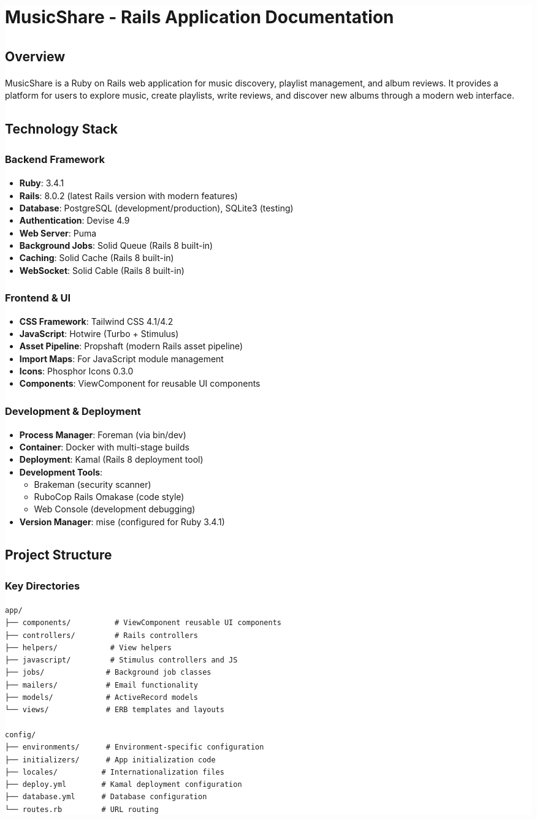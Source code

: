 # MusicShare - Rails Application Documentation

## Overview
MusicShare is a Ruby on Rails web application for music discovery, playlist management, and album reviews. It provides a platform for users to explore music, create playlists, write reviews, and discover new albums through a modern web interface.

## Technology Stack

### Backend Framework
- **Ruby**: 3.4.1
- **Rails**: 8.0.2 (latest Rails version with modern features)
- **Database**: PostgreSQL (development/production), SQLite3 (testing)
- **Authentication**: Devise 4.9
- **Web Server**: Puma
- **Background Jobs**: Solid Queue (Rails 8 built-in)
- **Caching**: Solid Cache (Rails 8 built-in)
- **WebSocket**: Solid Cable (Rails 8 built-in)

### Frontend & UI
- **CSS Framework**: Tailwind CSS 4.1/4.2
- **JavaScript**: Hotwire (Turbo + Stimulus)
- **Asset Pipeline**: Propshaft (modern Rails asset pipeline)
- **Import Maps**: For JavaScript module management
- **Icons**: Phosphor Icons 0.3.0
- **Components**: ViewComponent for reusable UI components

### Development & Deployment
- **Process Manager**: Foreman (via bin/dev)
- **Container**: Docker with multi-stage builds
- **Deployment**: Kamal (Rails 8 deployment tool)
- **Development Tools**: 
  - Brakeman (security scanner)
  - RuboCop Rails Omakase (code style)
  - Web Console (development debugging)
- **Version Manager**: mise (configured for Ruby 3.4.1)

## Project Structure

### Key Directories

```
app/
├── components/          # ViewComponent reusable UI components
├── controllers/         # Rails controllers
├── helpers/            # View helpers
├── javascript/         # Stimulus controllers and JS
├── jobs/              # Background job classes
├── mailers/           # Email functionality
├── models/            # ActiveRecord models
└── views/             # ERB templates and layouts

config/
├── environments/      # Environment-specific configuration
├── initializers/      # App initialization code
├── locales/          # Internationalization files
├── deploy.yml        # Kamal deployment configuration
├── database.yml      # Database configuration
└── routes.rb         # URL routing

```